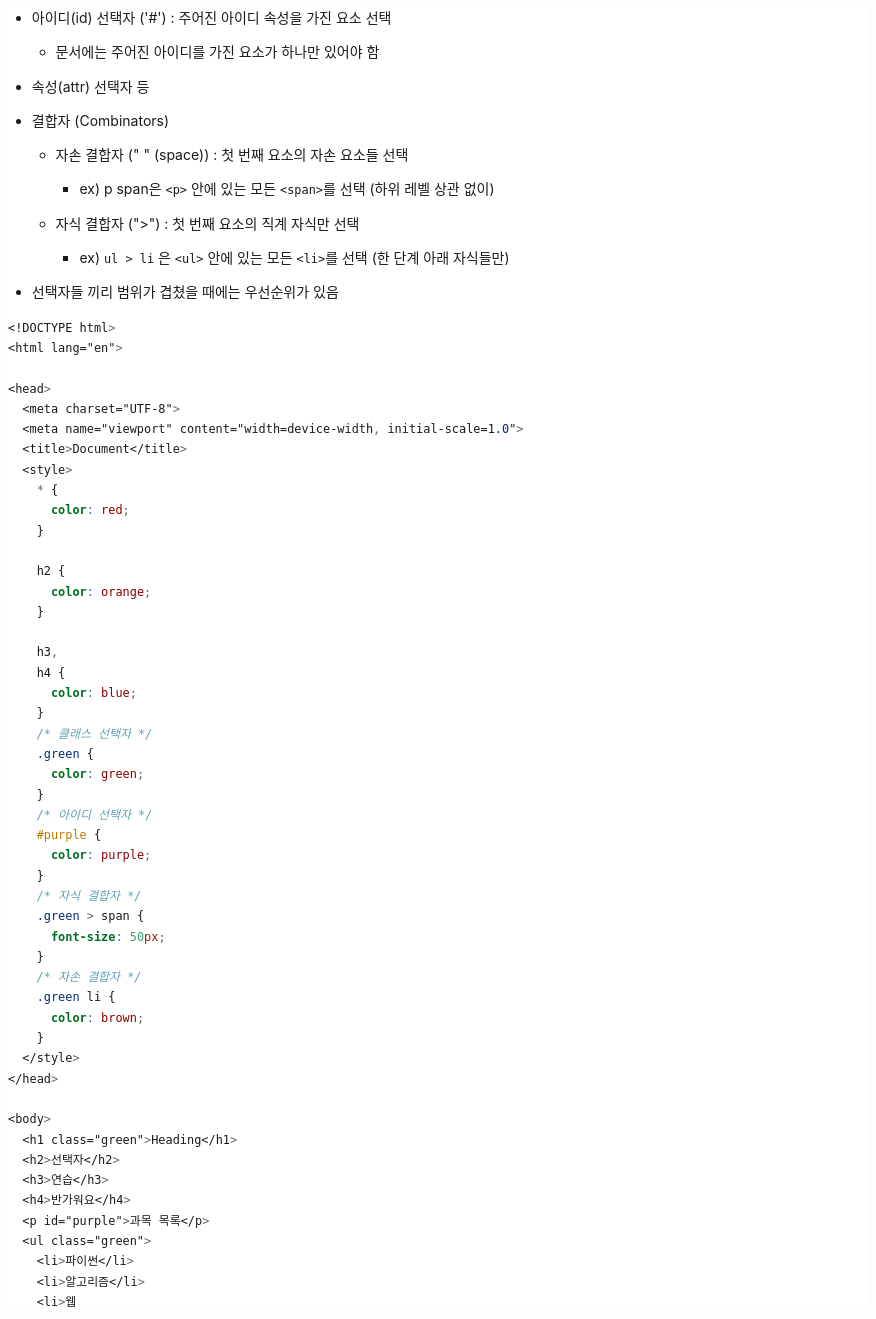   - 아이디(id) 선택자 ('#') : 주어진 아이디 속성을 가진 요소 선택
    
    - 문서에는 주어진 아이디를 가진 요소가 하나만 있어야 함
  
  - 속성(attr) 선택자 등

- 결합자 (Combinators)
  
  - 자손 결합자 (" " (space)) : 첫 번째 요소의 자손 요소들 선택
    
    - ex) p span은 `<p>` 안에 있는 모든 `<span>`를 선택 (하위 레벨 상관 없이)
  
  - 자식 결합자 (">") : 첫 번째 요소의 직계 자식만 선택
    
    - ex) `ul > li` 은 `<ul>` 안에 있는 모든 `<li>`를 선택 (한 단계 아래 자식들만)

- 선택자들 끼리 범위가 겹쳤을 때에는 우선순위가 있음

```css
<!DOCTYPE html>
<html lang="en">

<head>
  <meta charset="UTF-8">
  <meta name="viewport" content="width=device-width, initial-scale=1.0">
  <title>Document</title>
  <style>
    * {
      color: red;
    }

    h2 {
      color: orange;
    }

    h3,
    h4 {
      color: blue;
    }
    /* 클래스 선택자 */
    .green {
      color: green;
    }
    /* 아이디 선택자 */
    #purple {
      color: purple;
    }
    /* 자식 결합자 */
    .green > span {
      font-size: 50px;
    }
    /* 자손 결합자 */
    .green li {
      color: brown;
    }
  </style>
</head>

<body>
  <h1 class="green">Heading</h1>
  <h2>선택자</h2>
  <h3>연습</h3>
  <h4>반가워요</h4>
  <p id="purple">과목 목록</p>
  <ul class="green">
    <li>파이썬</li>
    <li>알고리즘</li>
    <li>웹
```